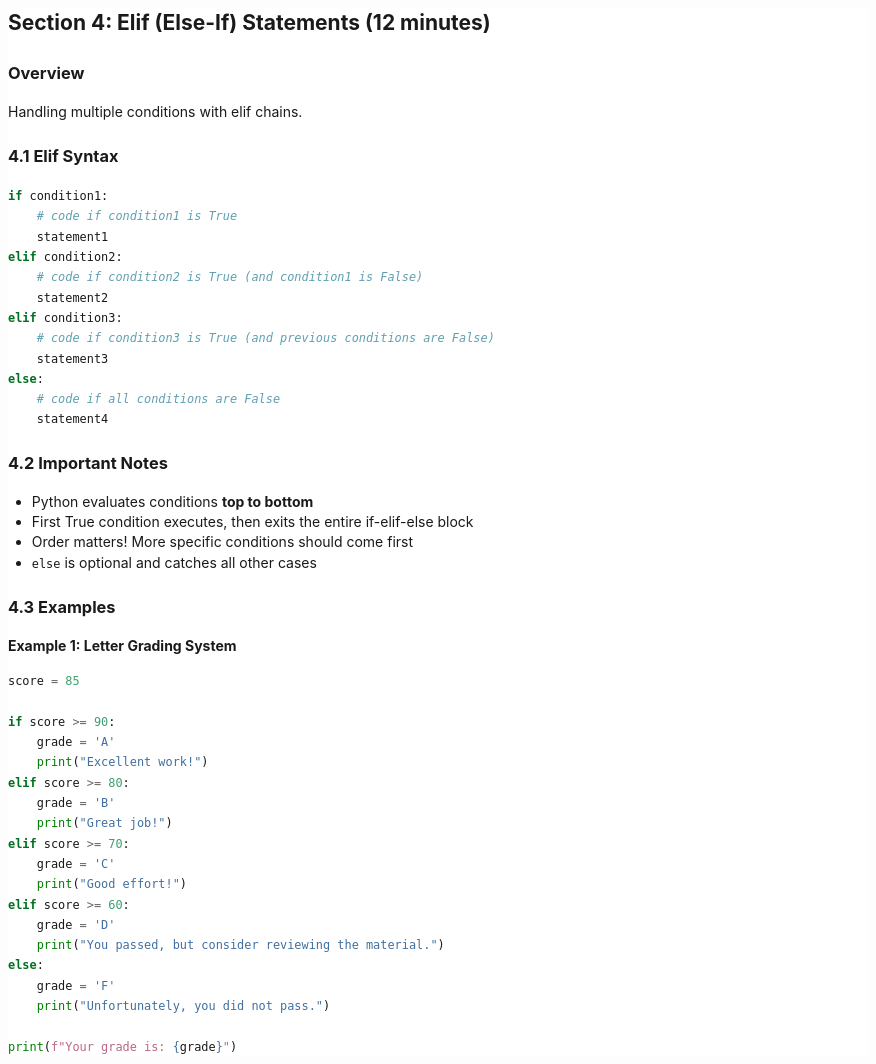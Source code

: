 ## Section 4: Elif (Else-If) Statements (12 minutes)

### Overview
Handling multiple conditions with elif chains.

### 4.1 Elif Syntax

```python
if condition1:
    # code if condition1 is True
    statement1
elif condition2:
    # code if condition2 is True (and condition1 is False)
    statement2
elif condition3:
    # code if condition3 is True (and previous conditions are False)
    statement3
else:
    # code if all conditions are False
    statement4
```

### 4.2 Important Notes
- Python evaluates conditions **top to bottom**
- First True condition executes, then exits the entire if-elif-else block
- Order matters! More specific conditions should come first
- `else` is optional and catches all other cases

### 4.3 Examples

**Example 1: Letter Grading System**
```python
score = 85

if score >= 90:
    grade = 'A'
    print("Excellent work!")
elif score >= 80:
    grade = 'B'
    print("Great job!")
elif score >= 70:
    grade = 'C'
    print("Good effort!")
elif score >= 60:
    grade = 'D'
    print("You passed, but consider reviewing the material.")
else:
    grade = 'F'
    print("Unfortunately, you did not pass.")

print(f"Your grade is: {grade}")
```

